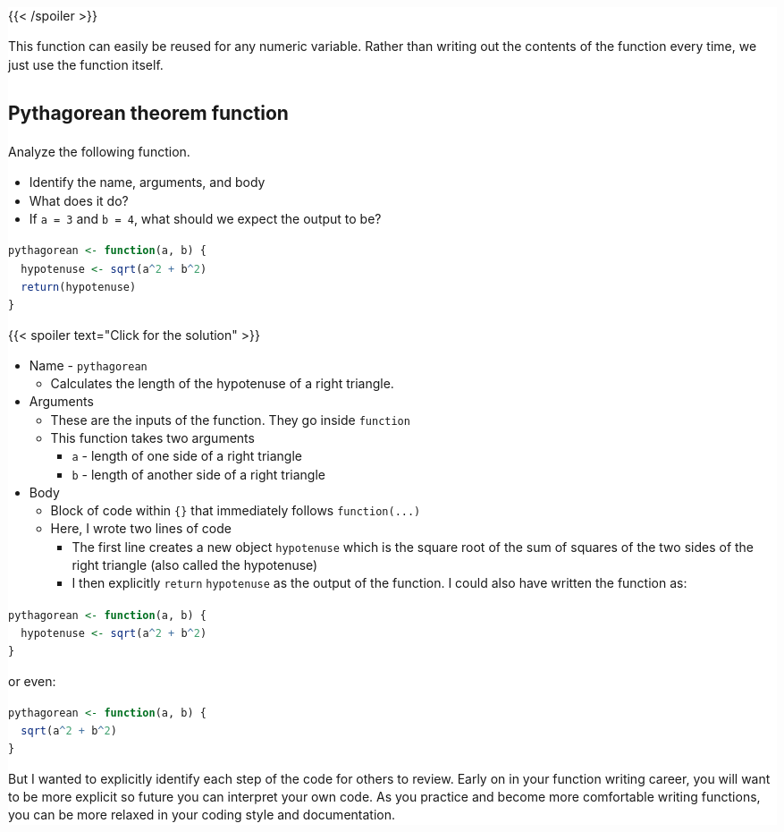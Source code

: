 {{< /spoiler >}}

This function can easily be reused for any numeric variable. Rather than writing out the contents of the function every time, we just use the function itself.

## Pythagorean theorem function

Analyze the following function.

* Identify the name, arguments, and body
* What does it do?
* If `a = 3` and `b = 4`, what should we expect the output to be?


```r
pythagorean <- function(a, b) {
  hypotenuse <- sqrt(a^2 + b^2)
  return(hypotenuse)
}
```

{{< spoiler text="Click for the solution" >}}

* Name - `pythagorean`
    * Calculates the length of the hypotenuse of a right triangle.
* Arguments
    * These are the inputs of the function. They go inside `function`
    * This function takes two arguments
        * `a` - length of one side of a right triangle
        * `b` - length of another side of a right triangle
* Body
    * Block of code within `{}` that immediately follows `function(...)`
    * Here, I wrote two lines of code
        * The first line creates a new object `hypotenuse` which is the square root of the sum of squares of the two sides of the right triangle (also called the hypotenuse)
        * I then explicitly `return` `hypotenuse` as the output of the function. I could also have written the function as:


```r
pythagorean <- function(a, b) {
  hypotenuse <- sqrt(a^2 + b^2)
}
```

or even:


```r
pythagorean <- function(a, b) {
  sqrt(a^2 + b^2)
}
```

But I wanted to explicitly identify each step of the code for others to review. Early on in your function writing career, you will want to be more explicit so future you can interpret your own code. As you practice and become more comfortable writing functions, you can be more relaxed in your coding style and documentation.
